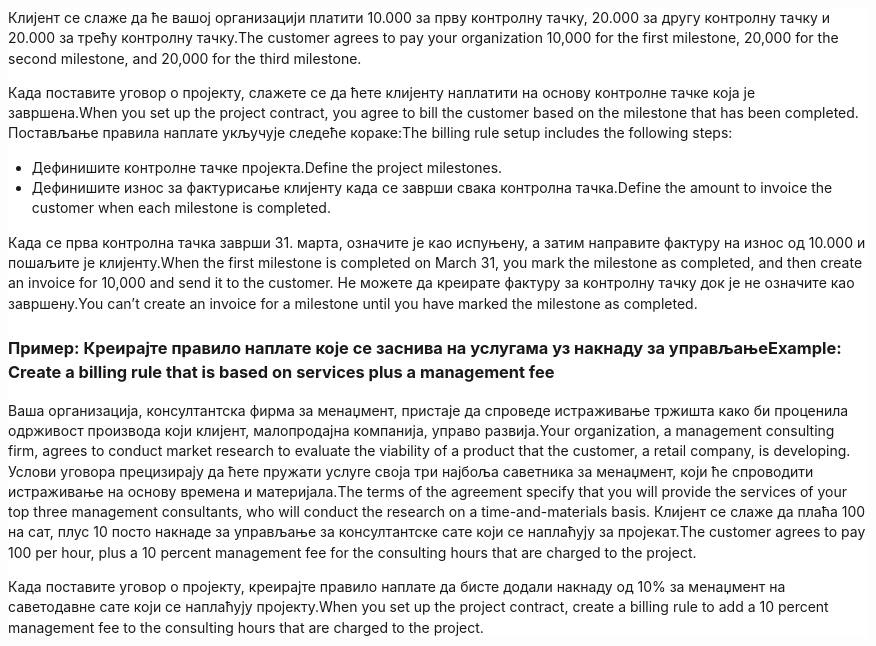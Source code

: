 <span data-ttu-id="d9c9f-302">Клијент се слаже да ће вашој организацији платити 10.000 за прву контролну тачку, 20.000 за другу контролну тачку и 20.000 за трећу контролну тачку.</span><span class="sxs-lookup"><span data-stu-id="d9c9f-302">The customer agrees to pay your organization 10,000 for the first milestone, 20,000 for the second milestone, and 20,000 for the third milestone.</span></span> 

<span data-ttu-id="d9c9f-303">Када поставите уговор о пројекту, слажете се да ћете клијенту наплатити на основу контролне тачке која је завршена.</span><span class="sxs-lookup"><span data-stu-id="d9c9f-303">When you set up the project contract, you agree to bill the customer based on the milestone that has been completed.</span></span> <span data-ttu-id="d9c9f-304">Постављање правила наплате укључује следеће кораке:</span><span class="sxs-lookup"><span data-stu-id="d9c9f-304">The billing rule setup includes the following steps:</span></span>

-   <span data-ttu-id="d9c9f-305">Дефинишите контролне тачке пројекта.</span><span class="sxs-lookup"><span data-stu-id="d9c9f-305">Define the project milestones.</span></span>
-   <span data-ttu-id="d9c9f-306">Дефинишите износ за фактурисање клијенту када се заврши свака контролна тачка.</span><span class="sxs-lookup"><span data-stu-id="d9c9f-306">Define the amount to invoice the customer when each milestone is completed.</span></span>

<span data-ttu-id="d9c9f-307">Када се прва контролна тачка заврши 31. марта, означите је као испуњену, а затим направите фактуру на износ од 10.000 и пошаљите је клијенту.</span><span class="sxs-lookup"><span data-stu-id="d9c9f-307">When the first milestone is completed on March 31, you mark the milestone as completed, and then create an invoice for 10,000 and send it to the customer.</span></span> <span data-ttu-id="d9c9f-308">Не можете да креирате фактуру за контролну тачку док је не означите као завршену.</span><span class="sxs-lookup"><span data-stu-id="d9c9f-308">You can’t create an invoice for a milestone until you have marked the milestone as completed.</span></span>

### <a name="example-create-a-billing-rule-that-is-based-on-services-plus-a-management-fee"></a><span data-ttu-id="d9c9f-309">Пример: Креирајте правило наплате које се заснива на услугама уз накнаду за управљање</span><span class="sxs-lookup"><span data-stu-id="d9c9f-309">Example: Create a billing rule that is based on services plus a management fee</span></span>

<span data-ttu-id="d9c9f-310">Ваша организација, консултантска фирма за менаџмент, пристаје да спроведе истраживање тржишта како би проценила одрживост производа који клијент, малопродајна компанија, управо развија.</span><span class="sxs-lookup"><span data-stu-id="d9c9f-310">Your organization, a management consulting firm, agrees to conduct market research to evaluate the viability of a product that the customer, a retail company, is developing.</span></span> <span data-ttu-id="d9c9f-311">Услови уговора прецизирају да ћете пружати услуге своја три најбоља саветника за менаџмент, који ће спроводити истраживање на основу времена и материјала.</span><span class="sxs-lookup"><span data-stu-id="d9c9f-311">The terms of the agreement specify that you will provide the services of your top three management consultants, who will conduct the research on a time-and-materials basis.</span></span> <span data-ttu-id="d9c9f-312">Клијент се слаже да плаћа 100 на сат, плус 10 посто накнаде за управљање за консултантске сате који се наплаћују за пројекат.</span><span class="sxs-lookup"><span data-stu-id="d9c9f-312">The customer agrees to pay 100 per hour, plus a 10 percent management fee for the consulting hours that are charged to the project.</span></span> 

<span data-ttu-id="d9c9f-313">Када поставите уговор о пројекту, креирајте правило наплате да бисте додали накнаду од 10% за менаџмент на саветодавне сате који се наплаћују пројекту.</span><span class="sxs-lookup"><span data-stu-id="d9c9f-313">When you set up the project contract, create a billing rule to add a 10 percent management fee to the consulting hours that are charged to the project.</span></span> 
